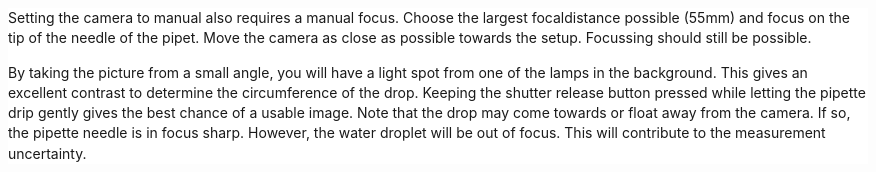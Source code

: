 
Setting the camera to manual also requires a manual focus. Choose the largest focaldistance possible (55mm) and focus on the tip of the needle of the pipet. Move the camera as close as possible towards the setup. Focussing should still be possible. 


By taking the picture from a small angle, you will have a light spot from one of the lamps in the background. This gives an excellent contrast to determine the circumference of the drop. Keeping the shutter release button pressed while letting the pipette drip gently gives the best chance of a usable image. Note that the drop may come towards or float away from the camera. If so, the pipette needle is in focus sharp. However, the water droplet will be out of focus. This will contribute to the measurement uncertainty. 
